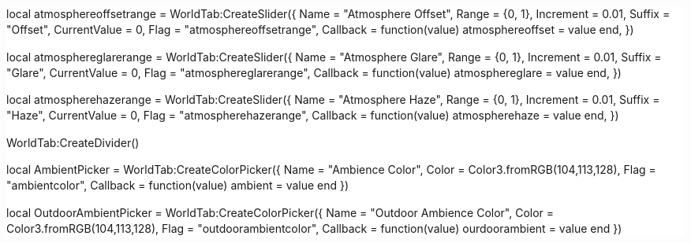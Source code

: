 local atmosphereoffsetrange = WorldTab:CreateSlider({
   Name = "Atmosphere Offset",
   Range = {0, 1},
   Increment = 0.01,
   Suffix = "Offset",
   CurrentValue = 0,
   Flag = "atmosphereoffsetrange", 
   Callback = function(value)
      atmosphereoffset = value
   end,
})

local atmosphereglarerange = WorldTab:CreateSlider({
   Name = "Atmosphere Glare",
   Range = {0, 1},
   Increment = 0.01,
   Suffix = "Glare",
   CurrentValue = 0,
   Flag = "atmosphereglarerange", 
   Callback = function(value)
      atmosphereglare = value
   end,
})

local atmospherehazerange = WorldTab:CreateSlider({
   Name = "Atmosphere Haze",
   Range = {0, 1},
   Increment = 0.01,
   Suffix = "Haze",
   CurrentValue = 0,
   Flag = "atmospherehazerange", 
   Callback = function(value)
      atmospherehaze = value
   end,
})

WorldTab:CreateDivider()

local AmbientPicker = WorldTab:CreateColorPicker({
    Name = "Ambience Color",
    Color = Color3.fromRGB(104,113,128),
    Flag = "ambientcolor", 
    Callback = function(value)
        ambient = value
    end
})

local OutdoorAmbientPicker = WorldTab:CreateColorPicker({
    Name = "Outdoor Ambience Color",
    Color = Color3.fromRGB(104,113,128),
    Flag = "outdoorambientcolor", 
    Callback = function(value)
        ourdoorambient = value
    end
})
